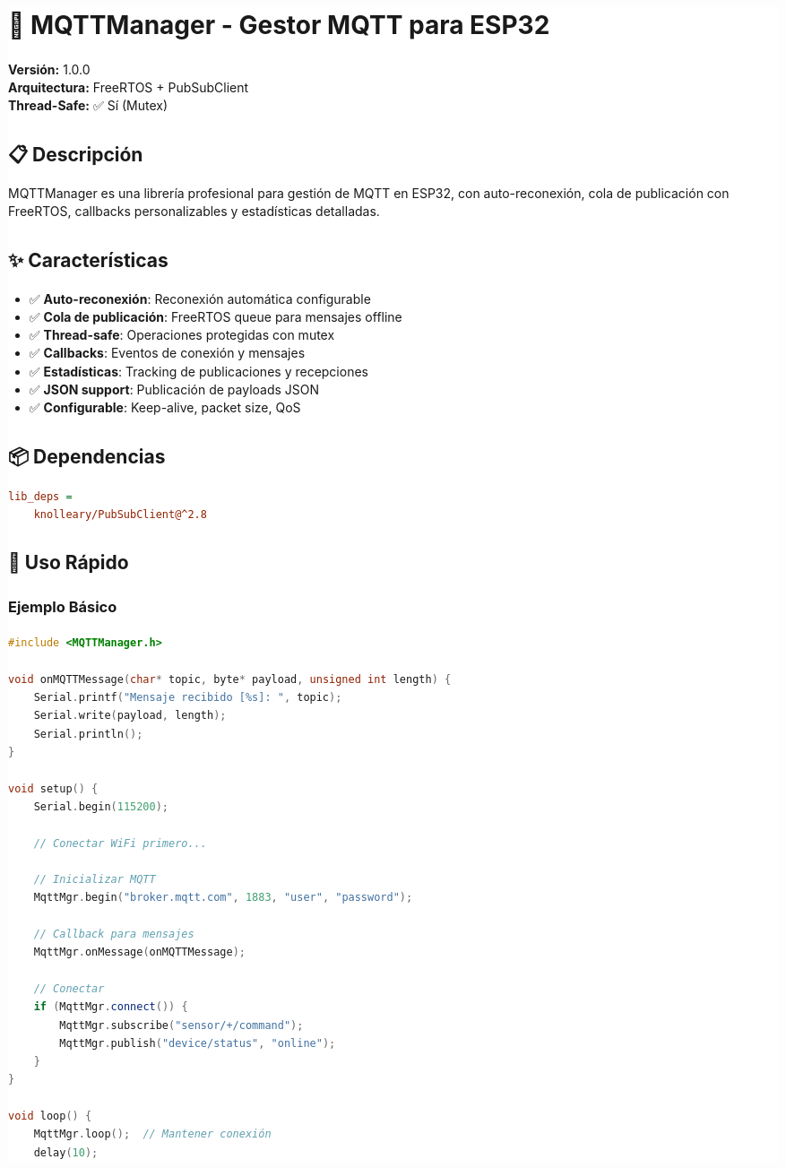 # 📡 MQTTManager - Gestor MQTT para ESP32

**Versión:** 1.0.0  
**Arquitectura:** FreeRTOS + PubSubClient  
**Thread-Safe:** ✅ Sí (Mutex)

## 📋 Descripción

MQTTManager es una librería profesional para gestión de MQTT en ESP32, con auto-reconexión, cola de publicación con FreeRTOS, callbacks personalizables y estadísticas detalladas.

## ✨ Características

- ✅ **Auto-reconexión**: Reconexión automática configurable
- ✅ **Cola de publicación**: FreeRTOS queue para mensajes offline
- ✅ **Thread-safe**: Operaciones protegidas con mutex
- ✅ **Callbacks**: Eventos de conexión y mensajes
- ✅ **Estadísticas**: Tracking de publicaciones y recepciones
- ✅ **JSON support**: Publicación de payloads JSON
- ✅ **Configurable**: Keep-alive, packet size, QoS

## 📦 Dependencias

```ini
lib_deps = 
    knolleary/PubSubClient@^2.8
```

## 🚀 Uso Rápido

### Ejemplo Básico

```cpp
#include <MQTTManager.h>

void onMQTTMessage(char* topic, byte* payload, unsigned int length) {
    Serial.printf("Mensaje recibido [%s]: ", topic);
    Serial.write(payload, length);
    Serial.println();
}

void setup() {
    Serial.begin(115200);
    
    // Conectar WiFi primero...
    
    // Inicializar MQTT
    MqttMgr.begin("broker.mqtt.com", 1883, "user", "password");
    
    // Callback para mensajes
    MqttMgr.onMessage(onMQTTMessage);
    
    // Conectar
    if (MqttMgr.connect()) {
        MqttMgr.subscribe("sensor/+/command");
        MqttMgr.publish("device/status", "online");
    }
}

void loop() {
    MqttMgr.loop();  // Mantener conexión
    delay(10);
```